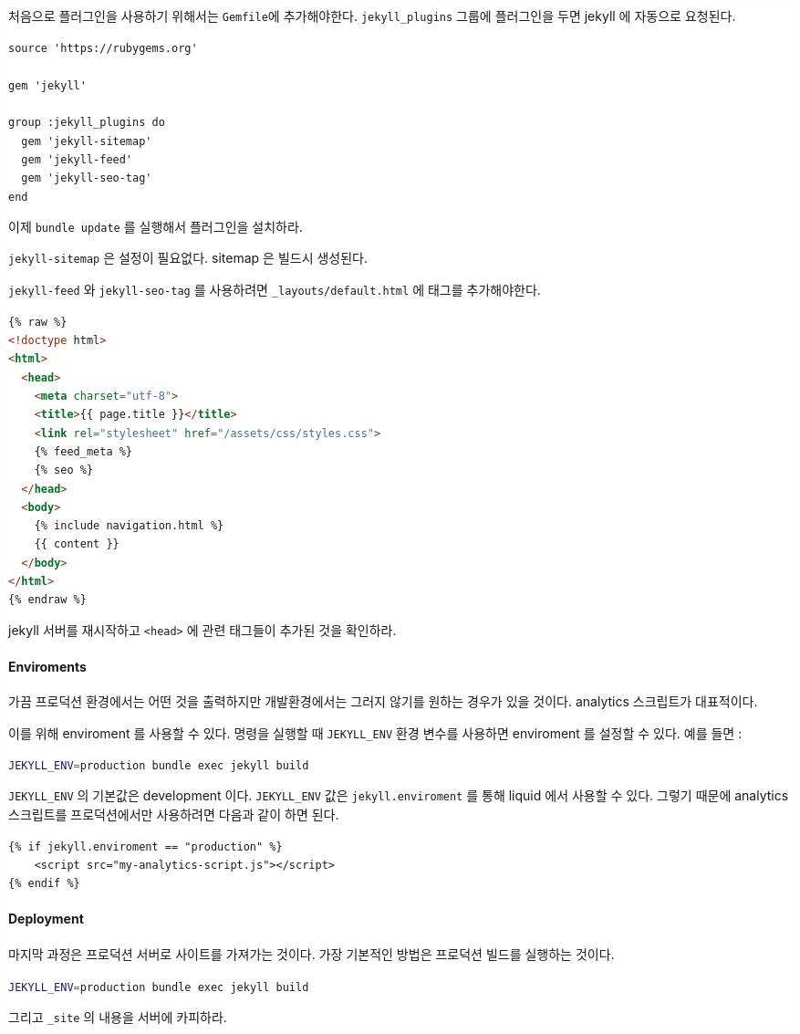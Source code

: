 처음으로 플러그인을 사용하기 위해서는 `Gemfile`에 추가해야한다. `jekyll_plugins` 그룹에 플러그인을 두면 jekyll 에 자동으로 요청된다.

```gem
source 'https://rubygems.org'

gem 'jekyll'

group :jekyll_plugins do
  gem 'jekyll-sitemap'
  gem 'jekyll-feed'
  gem 'jekyll-seo-tag'
end
```

이제 `bundle update` 를 실행해서 플러그인을 설치하라.

`jekyll-sitemap` 은 설정이 필요없다. sitemap 은 빌드시 생성된다.

`jekyll-feed` 와 `jekyll-seo-tag` 를 사용하려면 `_layouts/default.html` 에 태그를 추가해야한다.

```html
{% raw %}
<!doctype html>
<html>
  <head>
    <meta charset="utf-8">
    <title>{{ page.title }}</title>
    <link rel="stylesheet" href="/assets/css/styles.css">
    {% feed_meta %}
    {% seo %}
  </head>
  <body>
    {% include navigation.html %}
    {{ content }}
  </body>
</html>
{% endraw %}
```

jekyll 서버를 재시작하고 `<head>` 에 관련 태그들이 추가된 것을 확인하라.

#### Enviroments

가끔 프로덕션 환경에서는 어떤 것을 출력하지만 개발환경에서는 그러지 않기를 원하는 경우가 있을 것이다. analytics 스크립트가 대표적이다.

이를 위해 enviroment 를 사용할 수 있다. 명령을 실행할 때 `JEKYLL_ENV` 환경 변수를 사용하면 enviroment 를 설정할 수 있다. 예를 들면 :

```bash
JEKYLL_ENV=production bundle exec jekyll build
```

`JEKYLL_ENV` 의 기본값은 development 이다. `JEKYLL_ENV` 값은 `jekyll.enviroment` 를 통해 liquid 에서 사용할 수 있다. 그렇기 때문에 analytics 스크립트를 프로덕션에서만 사용하려면 다음과 같이 하면 된다.

```liquid
{% if jekyll.enviroment == "production" %}
    <script src="my-analytics-script.js"></script>
{% endif %}
```

#### Deployment

마지막 과정은 프로덕션 서버로 사이트를 가져가는 것이다. 가장 기본적인 방법은 프로덕션 빌드를 실행하는 것이다.

```bash
JEKYLL_ENV=production bundle exec jekyll build
```

그리고 `_site` 의 내용을 서버에 카피하라.
